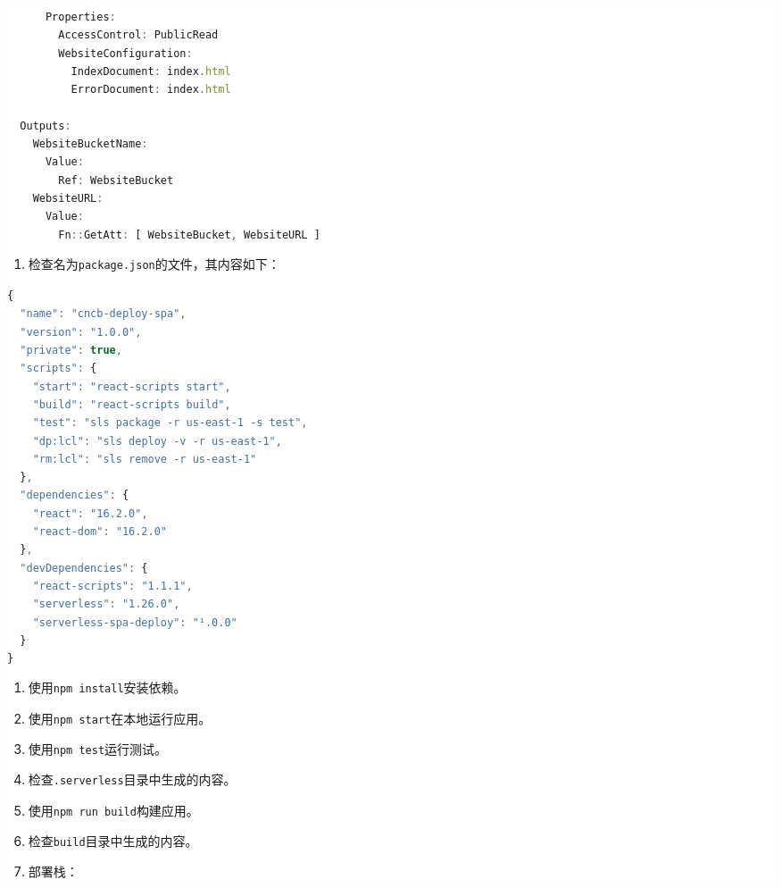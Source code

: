 ```js
      Properties:
        AccessControl: PublicRead
        WebsiteConfiguration:
          IndexDocument: index.html
          ErrorDocument: index.html

  Outputs:
    WebsiteBucketName:
      Value:
        Ref: WebsiteBucket
    WebsiteURL:
      Value:
        Fn::GetAtt: [ WebsiteBucket, WebsiteURL ]
```

1.  检查名为`package.json`的文件，其内容如下：

```js
{
  "name": "cncb-deploy-spa",
  "version": "1.0.0",
  "private": true,
  "scripts": {
    "start": "react-scripts start",
    "build": "react-scripts build",
    "test": "sls package -r us-east-1 -s test",
    "dp:lcl": "sls deploy -v -r us-east-1",
    "rm:lcl": "sls remove -r us-east-1"
  },
  "dependencies": {
    "react": "16.2.0",
    "react-dom": "16.2.0"
  },
  "devDependencies": {
    "react-scripts": "1.1.1",
    "serverless": "1.26.0",
    "serverless-spa-deploy": "¹.0.0"
  }
}
```

1.  使用`npm install`安装依赖。

1.  使用`npm start`在本地运行应用。

1.  使用`npm test`运行测试。

1.  检查`.serverless`目录中生成的内容。

1.  使用`npm run build`构建应用。

1.  检查`build`目录中生成的内容。

1.  部署栈：
